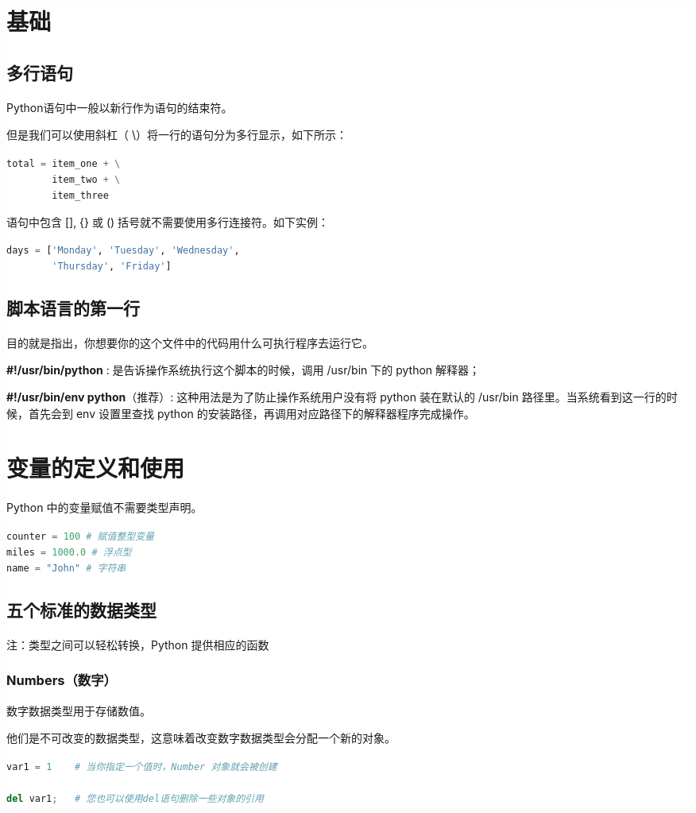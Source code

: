 # 基础

## 多行语句

Python语句中一般以新行作为语句的结束符。

但是我们可以使用斜杠（ \）将一行的语句分为多行显示，如下所示：

```python
total = item_one + \
        item_two + \
        item_three
```

语句中包含 [], {} 或 () 括号就不需要使用多行连接符。如下实例：

```python
days = ['Monday', 'Tuesday', 'Wednesday',
        'Thursday', 'Friday']
```

## 脚本语言的第一行

目的就是指出，你想要你的这个文件中的代码用什么可执行程序去运行它。

**#!/usr/bin/python** : 是告诉操作系统执行这个脚本的时候，调用 /usr/bin 下的 python 解释器；

**#!/usr/bin/env python**（推荐）: 这种用法是为了防止操作系统用户没有将 python 装在默认的 /usr/bin 路径里。当系统看到这一行的时候，首先会到 env 设置里查找 python 的安装路径，再调用对应路径下的解释器程序完成操作。

# 变量的定义和使用

Python 中的变量赋值不需要类型声明。

```python
counter = 100 # 赋值整型变量
miles = 1000.0 # 浮点型
name = "John" # 字符串
```

## 五个标准的数据类型

注：类型之间可以轻松转换，Python 提供相应的函数

### Numbers（数字）

数字数据类型用于存储数值。

他们是不可改变的数据类型，这意味着改变数字数据类型会分配一个新的对象。

```python
var1 = 1	# 当你指定一个值时，Number 对象就会被创建

del var1;	# 您也可以使用del语句删除一些对象的引用
```

